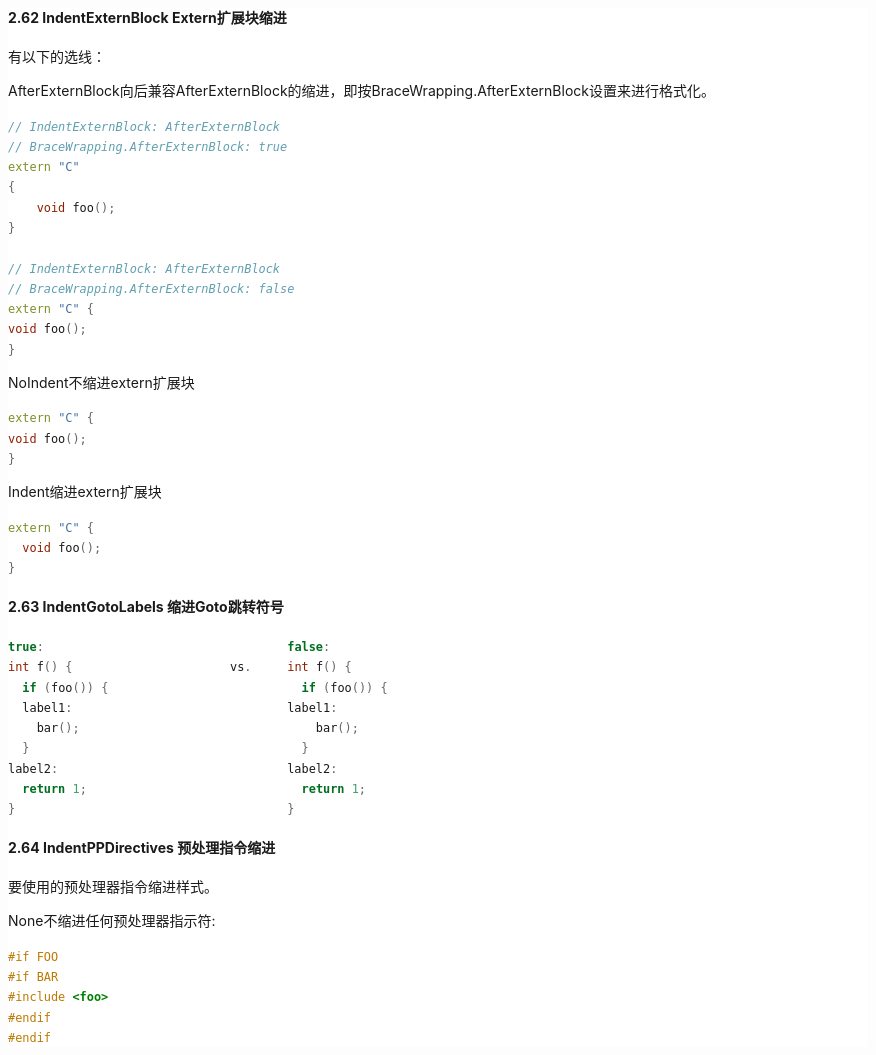 #### 2.62 IndentExternBlock Extern扩展块缩进
有以下的选线：

AfterExternBlock向后兼容AfterExternBlock的缩进，即按BraceWrapping.AfterExternBlock设置来进行格式化。
```cpp
// IndentExternBlock: AfterExternBlock
// BraceWrapping.AfterExternBlock: true
extern "C"
{
    void foo();
}

// IndentExternBlock: AfterExternBlock
// BraceWrapping.AfterExternBlock: false
extern "C" {
void foo();
}
```

NoIndent不缩进extern扩展块
```cpp
extern "C" {
void foo();
}
```

Indent缩进extern扩展块
```cpp
extern "C" {
  void foo();
}
```

#### 2.63 IndentGotoLabels 缩进Goto跳转符号
```cpp
true:                                  false:
int f() {                      vs.     int f() {
  if (foo()) {                           if (foo()) {
  label1:                              label1:
    bar();                                 bar();
  }                                      }
label2:                                label2:
  return 1;                              return 1;
}                                      }
```

#### 2.64 IndentPPDirectives 预处理指令缩进
要使用的预处理器指令缩进样式。

None不缩进任何预处理器指示符:
```cpp
#if FOO
#if BAR
#include <foo>
#endif
#endif
```
